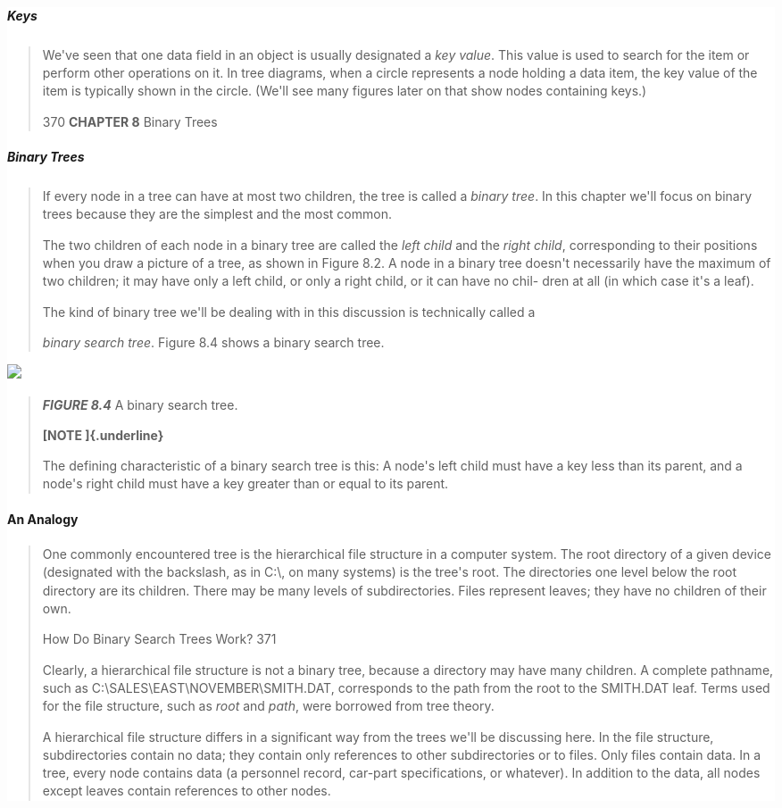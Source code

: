 ##### Keys

> We've seen that one data field in an object is usually designated a
> *key value*. This value is used to search for the item or perform
> other operations on it. In tree diagrams, when a circle represents a
> node holding a data item, the key value of the item is typically shown
> in the circle. (We'll see many figures later on that show nodes
> containing keys.)
>
> 370 **CHAPTER 8** Binary Trees

##### Binary Trees

> If every node in a tree can have at most two children, the tree is
> called a *binary tree*. In this chapter we'll focus on binary trees
> because they are the simplest and the most common.
>
> The two children of each node in a binary tree are called the *left
> child* and the *right child*, corresponding to their positions when
> you draw a picture of a tree, as shown in Figure 8.2. A node in a
> binary tree doesn't necessarily have the maximum of two children; it
> may have only a left child, or only a right child, or it can have no
> chil- dren at all (in which case it's a leaf).
>
> The kind of binary tree we'll be dealing with in this discussion is
> technically called a
>
> *binary search tree*. Figure 8.4 shows a binary search tree.

![](media/image26.png)

> ***FIGURE 8.4*** A binary search tree.
>
> **[NOTE ]{.underline}**
>
> The defining characteristic of a binary search tree is this: A node's
> left child must have a key less than its parent, and a node's right
> child must have a key greater than or equal to its parent.

#### An Analogy

> One commonly encountered tree is the hierarchical file structure in a
> computer system. The root directory of a given device (designated with
> the backslash, as in C:\\, on many systems) is the tree's root. The
> directories one level below the root directory are its children. There
> may be many levels of subdirectories. Files represent leaves; they
> have no children of their own.
>
> How Do Binary Search Trees Work? 371
>
> Clearly, a hierarchical file structure is not a binary tree, because a
> directory may have many children. A complete pathname, such as
> C:\\SALES\\EAST\\NOVEMBER\\SMITH.DAT, corresponds to the path from the
> root to the SMITH.DAT leaf. Terms used for the file structure, such as
> *root* and *path*, were borrowed from tree theory.
>
> A hierarchical file structure differs in a significant way from the
> trees we'll be discussing here. In the file structure, subdirectories
> contain no data; they contain only references to other subdirectories
> or to files. Only files contain data. In a tree, every node contains
> data (a personnel record, car-part specifications, or whatever). In
> addition to the data, all nodes except leaves contain references to
> other nodes.
